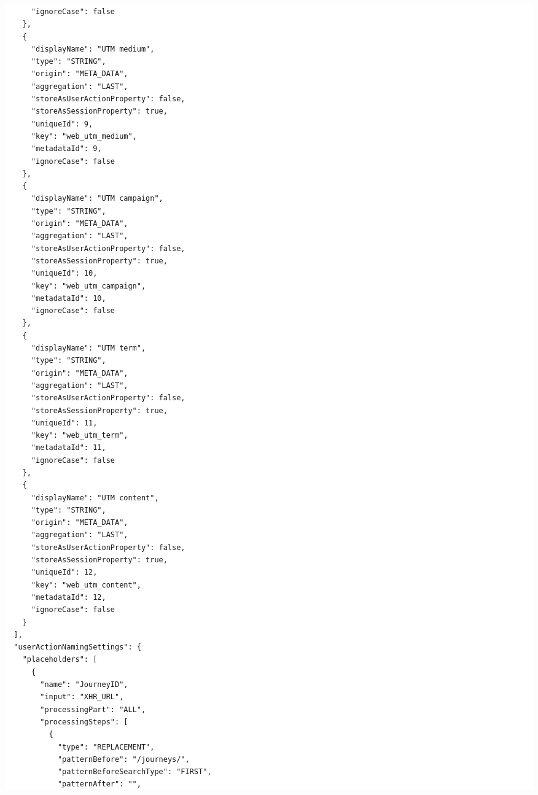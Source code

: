 ```
      "ignoreCase": false
    },
    {
      "displayName": "UTM medium",
      "type": "STRING",
      "origin": "META_DATA",
      "aggregation": "LAST",
      "storeAsUserActionProperty": false,
      "storeAsSessionProperty": true,
      "uniqueId": 9,
      "key": "web_utm_medium",
      "metadataId": 9,
      "ignoreCase": false
    },
    {
      "displayName": "UTM campaign",
      "type": "STRING",
      "origin": "META_DATA",
      "aggregation": "LAST",
      "storeAsUserActionProperty": false,
      "storeAsSessionProperty": true,
      "uniqueId": 10,
      "key": "web_utm_campaign",
      "metadataId": 10,
      "ignoreCase": false
    },
    {
      "displayName": "UTM term",
      "type": "STRING",
      "origin": "META_DATA",
      "aggregation": "LAST",
      "storeAsUserActionProperty": false,
      "storeAsSessionProperty": true,
      "uniqueId": 11,
      "key": "web_utm_term",
      "metadataId": 11,
      "ignoreCase": false
    },
    {
      "displayName": "UTM content",
      "type": "STRING",
      "origin": "META_DATA",
      "aggregation": "LAST",
      "storeAsUserActionProperty": false,
      "storeAsSessionProperty": true,
      "uniqueId": 12,
      "key": "web_utm_content",
      "metadataId": 12,
      "ignoreCase": false
    }
  ],
  "userActionNamingSettings": {
    "placeholders": [
      {
        "name": "JourneyID",
        "input": "XHR_URL",
        "processingPart": "ALL",
        "processingSteps": [
          {
            "type": "REPLACEMENT",
            "patternBefore": "/journeys/",
            "patternBeforeSearchType": "FIRST",
            "patternAfter": "",
```